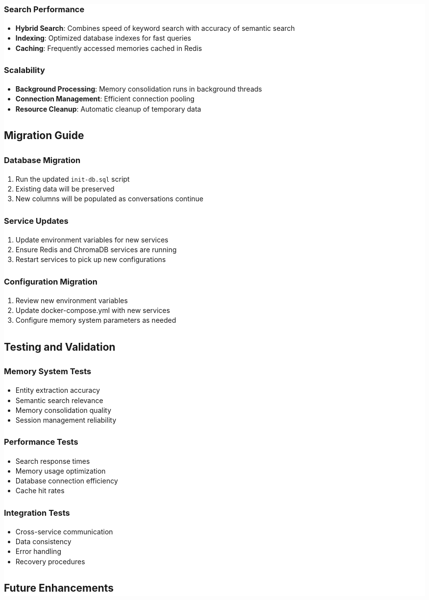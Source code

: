 ### Search Performance
- **Hybrid Search**: Combines speed of keyword search with accuracy of semantic search
- **Indexing**: Optimized database indexes for fast queries
- **Caching**: Frequently accessed memories cached in Redis

### Scalability
- **Background Processing**: Memory consolidation runs in background threads
- **Connection Management**: Efficient connection pooling
- **Resource Cleanup**: Automatic cleanup of temporary data

## Migration Guide

### Database Migration
1. Run the updated `init-db.sql` script
2. Existing data will be preserved
3. New columns will be populated as conversations continue

### Service Updates
1. Update environment variables for new services
2. Ensure Redis and ChromaDB services are running
3. Restart services to pick up new configurations

### Configuration Migration
1. Review new environment variables
2. Update docker-compose.yml with new services
3. Configure memory system parameters as needed

## Testing and Validation

### Memory System Tests
- Entity extraction accuracy
- Semantic search relevance
- Memory consolidation quality
- Session management reliability

### Performance Tests
- Search response times
- Memory usage optimization
- Database connection efficiency
- Cache hit rates

### Integration Tests
- Cross-service communication
- Data consistency
- Error handling
- Recovery procedures

## Future Enhancements
